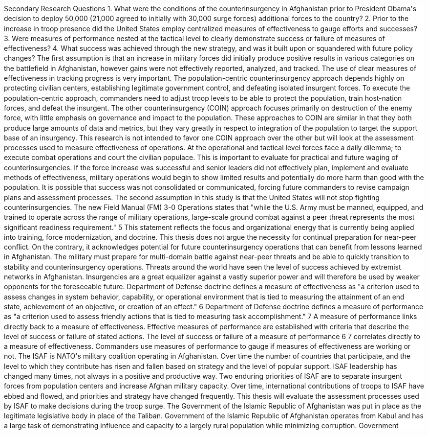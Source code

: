 Secondary Research Questions 1. What were the conditions of the counterinsurgency in Afghanistan prior to President Obama's decision to deploy 50,000 (21,000 agreed to initially with 30,000 surge forces) additional forces to the country? 2. Prior to the increase in troop presence did the United States employ centralized measures of effectiveness to gauge efforts and successes? 3. Were measures of performance nested at the tactical level to clearly demonstrate success or failure of measures of effectiveness? 4. What success was achieved through the new strategy, and was it built upon or squandered with future policy changes?
The first assumption is that an increase in military forces did initially produce positive results in various categories on the battlefield in Afghanistan, however gains were not effectively reported, analyzed, and tracked. The use of clear measures of effectiveness in tracking progress is very important. The population-centric counterinsurgency approach depends highly on protecting civilian centers, establishing legitimate government control, and defeating isolated insurgent forces. To execute the population-centric approach, commanders need to adjust troop levels to be able to protect the population, train host-nation forces, and defeat the insurgent. The other counterinsurgency (COIN) approach focuses primarily on destruction of the enemy force, with little emphasis on governance and impact to the population. These approaches to COIN are similar in that they both produce large amounts of data and metrics, but they vary greatly in respect to integration of the population to target the support base of an insurgency. This research is not intended to favor one COIN approach over the other but will look at the assessment processes used to measure effectiveness of operations.
At the operational and tactical level forces face a daily dilemma; to execute combat operations and court the civilian populace. This is important to evaluate for practical and future waging of counterinsurgencies. If the force increase was successful and senior leaders did not effectively plan, implement and evaluate methods of effectiveness, military operations would begin to show limited results and potentially do more harm than good with the population. It is possible that success was not consolidated or communicated, forcing future commanders to revise campaign plans and assessment processes.
The second assumption in this study is that the United States will not stop fighting counterinsurgencies. The new Field Manual (FM) 3-0 Operations states that "while the U.S. Army must be manned, equipped, and trained to operate across the range of military operations, large-scale ground combat against a peer threat represents the most significant readiness requirement." 5 This statement reflects the focus and organizational energy that is currently being applied into training, force modernization, and doctrine. This thesis does not argue the necessity for continual preparation for near-peer conflict. On the contrary, it acknowledges potential for future counterinsurgency operations that can benefit from lessons learned in Afghanistan. The military must prepare for multi-domain battle against near-peer threats and be able to quickly transition to stability and counterinsurgency operations. Threats around the world have seen the level of success achieved by extremist networks in Afghanistan. Insurgencies are a great equalizer against a vastly superior power and will therefore be used by weaker opponents for the foreseeable future.
Department of Defense doctrine defines a measure of effectiveness as "a criterion used to assess changes in system behavior, capability, or operational environment that is tied to measuring the attainment of an end state, achievement of an objective, or creation of an effect." 
6
Department of Defense doctrine defines a measure of performance as "a criterion used to assess friendly actions that is tied to measuring task accomplishment." 7 A measure of performance links directly back to a measure of effectiveness. Effective measures of performance are established with criteria that describe the level of success or failure of stated actions. The level of success or failure of a measure of performance 
6
7
correlates directly to a measure of effectiveness. Commanders use measures of performance to gauge if measures of effectiveness are working or not.
The ISAF is NATO's military coalition operating in Afghanistan. Over time the number of countries that participate, and the level to which they contribute has risen and fallen based on strategy and the level of popular support. ISAF leadership has changed many times, not always in a positive and productive way. Two enduring priorities of ISAF are to separate insurgent forces from population centers and increase Afghan military capacity. Over time, international contributions of troops to ISAF have ebbed and flowed, and priorities and strategy have changed frequently. This thesis will evaluate the assessment processes used by ISAF to make decisions during the troop surge.
The Government of the Islamic Republic of Afghanistan was put in place as the legitimate legislative body in place of the Taliban. Government of the Islamic Republic of Afghanistan operates from Kabul and has a large task of demonstrating influence and capacity to a largely rural population while minimizing corruption. Government 
